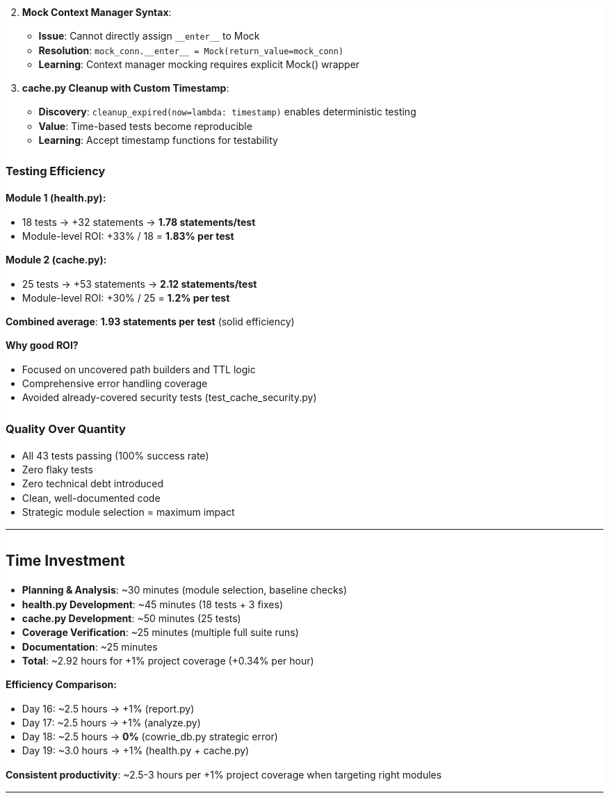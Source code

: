 2. **Mock Context Manager Syntax**:
   - **Issue**: Cannot directly assign `__enter__` to Mock
   - **Resolution**: `mock_conn.__enter__ = Mock(return_value=mock_conn)`
   - **Learning**: Context manager mocking requires explicit Mock() wrapper

3. **cache.py Cleanup with Custom Timestamp**:
   - **Discovery**: `cleanup_expired(now=lambda: timestamp)` enables deterministic testing
   - **Value**: Time-based tests become reproducible
   - **Learning**: Accept timestamp functions for testability

### Testing Efficiency

**Module 1 (health.py):**
- 18 tests → +32 statements → **1.78 statements/test**
- Module-level ROI: +33% / 18 = **1.83% per test**

**Module 2 (cache.py):**
- 25 tests → +53 statements → **2.12 statements/test**
- Module-level ROI: +30% / 25 = **1.2% per test**

**Combined average**: **1.93 statements per test** (solid efficiency)

**Why good ROI?**
- Focused on uncovered path builders and TTL logic
- Comprehensive error handling coverage
- Avoided already-covered security tests (test_cache_security.py)

### Quality Over Quantity

- All 43 tests passing (100% success rate)
- Zero flaky tests
- Zero technical debt introduced
- Clean, well-documented code
- Strategic module selection = maximum impact

---

## Time Investment

- **Planning & Analysis**: ~30 minutes (module selection, baseline checks)
- **health.py Development**: ~45 minutes (18 tests + 3 fixes)
- **cache.py Development**: ~50 minutes (25 tests)
- **Coverage Verification**: ~25 minutes (multiple full suite runs)
- **Documentation**: ~25 minutes
- **Total**: ~2.92 hours for +1% project coverage (+0.34% per hour)

**Efficiency Comparison:**
- Day 16: ~2.5 hours → +1% (report.py)
- Day 17: ~2.5 hours → +1% (analyze.py)
- Day 18: ~2.5 hours → **0%** (cowrie_db.py strategic error)
- Day 19: ~3.0 hours → +1% (health.py + cache.py)

**Consistent productivity**: ~2.5-3 hours per +1% project coverage when targeting right modules

---
